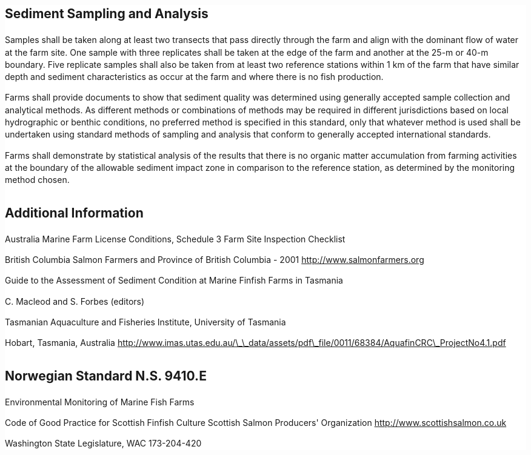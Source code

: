 ## Sediment Sampling and Analysis

Samples shall be taken along at least two transects that pass directly through the farm and align with the dominant flow of water at the farm site. One sample with three replicates shall be taken at the edge of the farm and another at the 25-m or 40-m boundary. Five replicate samples shall also be taken from at least two reference stations within 1 km of the farm that have similar depth and sediment characteristics as occur at the farm and where there is no fish production.

Farms shall provide documents to show that sediment quality was determined using generally accepted sample collection and analytical methods. As different methods or combinations of methods may be required in different jurisdictions based on local hydrographic or benthic conditions, no preferred method is specified in this standard, only that whatever method is used shall be undertaken using standard methods of sampling and analysis that conform to generally accepted international standards.

Farms shall demonstrate by statistical analysis of the results that there is no organic matter accumulation from farming activities at the boundary of the allowable sediment impact zone in comparison to the reference station, as determined by the monitoring method chosen.

## Additional Information

Australia Marine Farm License Conditions, Schedule 3 Farm Site Inspection Checklist

British Columbia Salmon Farmers and Province of British Columbia - 2001 http://www.salmonfarmers.org

Guide to the Assessment of Sediment Condition at Marine Finfish Farms in Tasmania

C. Macleod and S. Forbes (editors)

Tasmanian Aquaculture and Fisheries Institute, University of Tasmania

Hobart, Tasmania, Australia http://www.imas.utas.edu.au/\_\_data/assets/pdf\_file/0011/68384/AquafinCRC\_ProjectNo4.1.pdf

## Norwegian Standard N.S. 9410.E

Environmental Monitoring of Marine Fish Farms

Code of Good Practice for Scottish Finfish Culture Scottish Salmon Producers' Organization http://www.scottishsalmon.co.uk

Washington State Legislature, WAC 173-204-420

